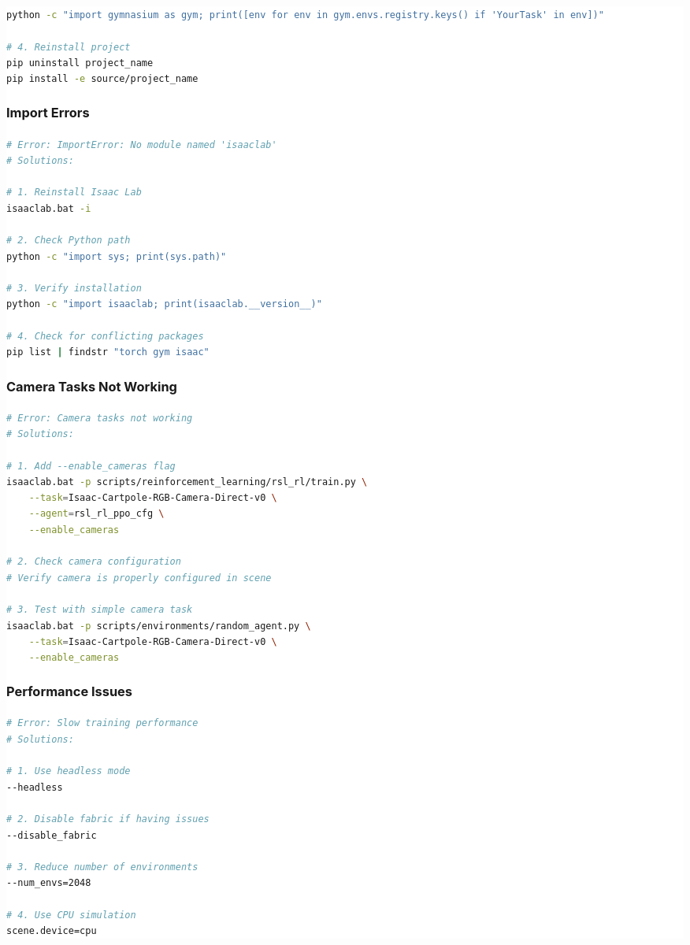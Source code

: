```bash
python -c "import gymnasium as gym; print([env for env in gym.envs.registry.keys() if 'YourTask' in env])"

# 4. Reinstall project
pip uninstall project_name
pip install -e source/project_name
```

### **Import Errors**
```bash
# Error: ImportError: No module named 'isaaclab'
# Solutions:

# 1. Reinstall Isaac Lab
isaaclab.bat -i

# 2. Check Python path
python -c "import sys; print(sys.path)"

# 3. Verify installation
python -c "import isaaclab; print(isaaclab.__version__)"

# 4. Check for conflicting packages
pip list | findstr "torch gym isaac"
```

### **Camera Tasks Not Working**
```bash
# Error: Camera tasks not working
# Solutions:

# 1. Add --enable_cameras flag
isaaclab.bat -p scripts/reinforcement_learning/rsl_rl/train.py \
    --task=Isaac-Cartpole-RGB-Camera-Direct-v0 \
    --agent=rsl_rl_ppo_cfg \
    --enable_cameras

# 2. Check camera configuration
# Verify camera is properly configured in scene

# 3. Test with simple camera task
isaaclab.bat -p scripts/environments/random_agent.py \
    --task=Isaac-Cartpole-RGB-Camera-Direct-v0 \
    --enable_cameras
```

### **Performance Issues**
```bash
# Error: Slow training performance
# Solutions:

# 1. Use headless mode
--headless

# 2. Disable fabric if having issues
--disable_fabric

# 3. Reduce number of environments
--num_envs=2048

# 4. Use CPU simulation
scene.device=cpu
```
